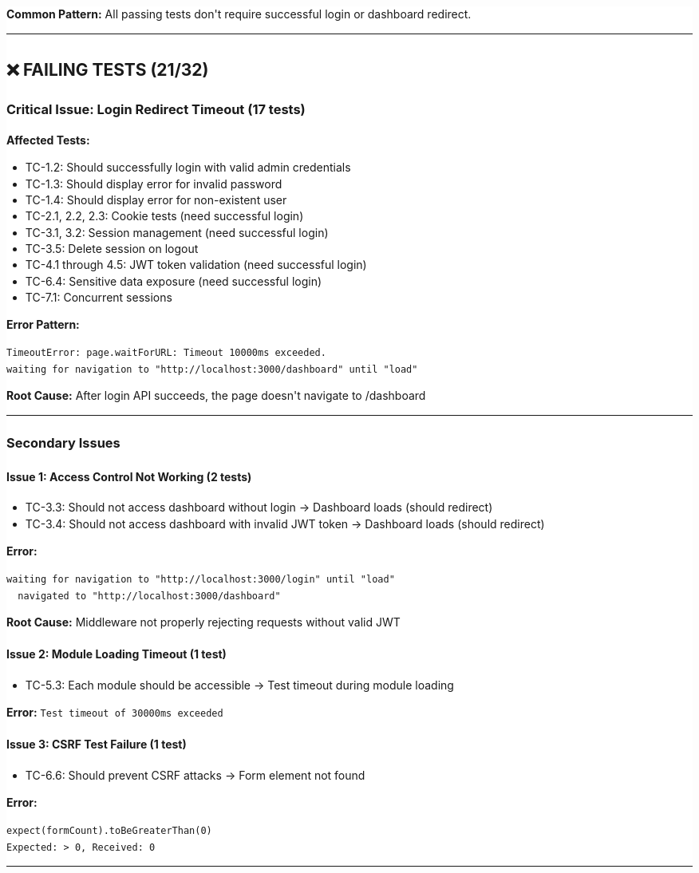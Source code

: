 **Common Pattern:** All passing tests don't require successful login or dashboard redirect.

---

## ❌ FAILING TESTS (21/32)

### Critical Issue: Login Redirect Timeout (17 tests)

**Affected Tests:**
- TC-1.2: Should successfully login with valid admin credentials
- TC-1.3: Should display error for invalid password
- TC-1.4: Should display error for non-existent user
- TC-2.1, 2.2, 2.3: Cookie tests (need successful login)
- TC-3.1, 3.2: Session management (need successful login)
- TC-3.5: Delete session on logout
- TC-4.1 through 4.5: JWT token validation (need successful login)
- TC-6.4: Sensitive data exposure (need successful login)
- TC-7.1: Concurrent sessions

**Error Pattern:**
```
TimeoutError: page.waitForURL: Timeout 10000ms exceeded.
waiting for navigation to "http://localhost:3000/dashboard" until "load"
```

**Root Cause:** After login API succeeds, the page doesn't navigate to /dashboard

---

### Secondary Issues

#### Issue 1: Access Control Not Working (2 tests)
- TC-3.3: Should not access dashboard without login → Dashboard loads (should redirect)
- TC-3.4: Should not access dashboard with invalid JWT token → Dashboard loads (should redirect)

**Error:**
```
waiting for navigation to "http://localhost:3000/login" until "load"
  navigated to "http://localhost:3000/dashboard"
```

**Root Cause:** Middleware not properly rejecting requests without valid JWT

#### Issue 2: Module Loading Timeout (1 test)
- TC-5.3: Each module should be accessible → Test timeout during module loading

**Error:** `Test timeout of 30000ms exceeded`

#### Issue 3: CSRF Test Failure (1 test)
- TC-6.6: Should prevent CSRF attacks → Form element not found

**Error:**
```
expect(formCount).toBeGreaterThan(0)
Expected: > 0, Received: 0
```

---